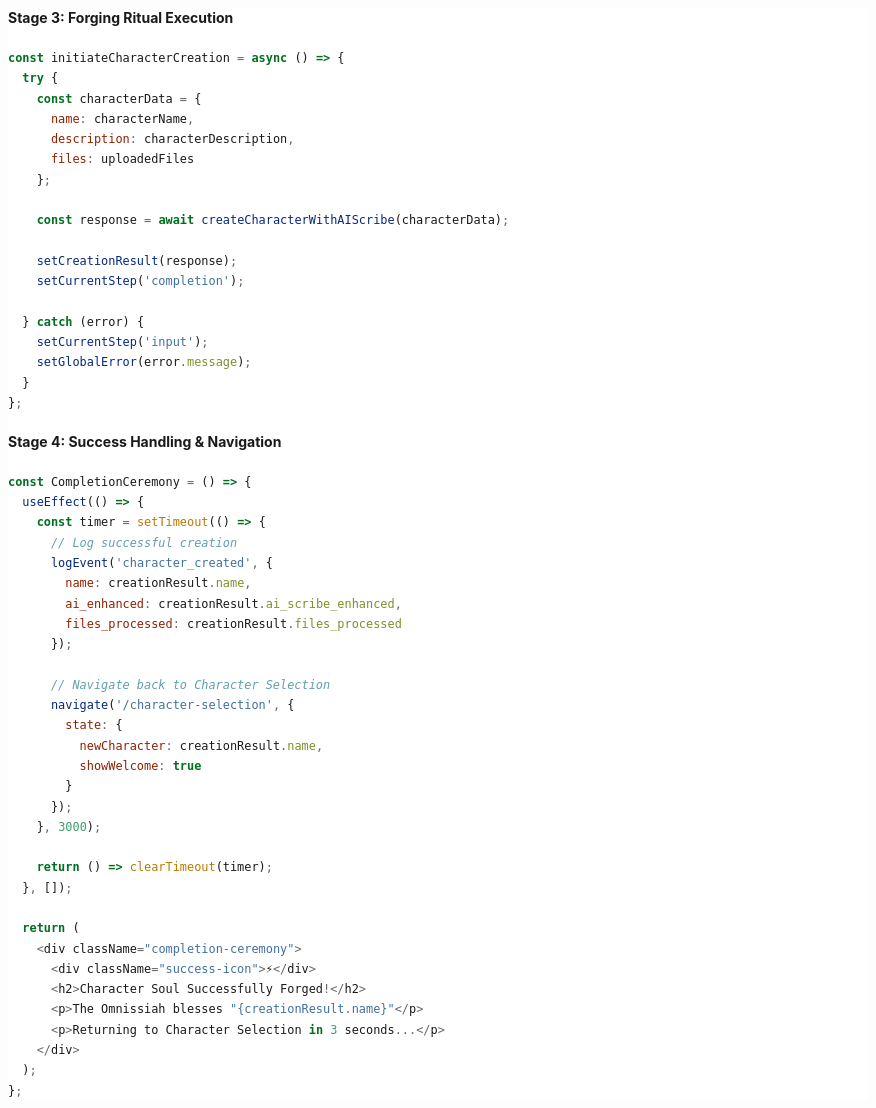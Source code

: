 #### Stage 3: Forging Ritual Execution
```javascript
const initiateCharacterCreation = async () => {
  try {
    const characterData = {
      name: characterName,
      description: characterDescription,
      files: uploadedFiles
    };
    
    const response = await createCharacterWithAIScribe(characterData);
    
    setCreationResult(response);
    setCurrentStep('completion');
    
  } catch (error) {
    setCurrentStep('input');
    setGlobalError(error.message);
  }
};
```

#### Stage 4: Success Handling & Navigation
```javascript
const CompletionCeremony = () => {
  useEffect(() => {
    const timer = setTimeout(() => {
      // Log successful creation
      logEvent('character_created', {
        name: creationResult.name,
        ai_enhanced: creationResult.ai_scribe_enhanced,
        files_processed: creationResult.files_processed
      });
      
      // Navigate back to Character Selection
      navigate('/character-selection', { 
        state: { 
          newCharacter: creationResult.name,
          showWelcome: true 
        }
      });
    }, 3000);

    return () => clearTimeout(timer);
  }, []);

  return (
    <div className="completion-ceremony">
      <div className="success-icon">⚡</div>
      <h2>Character Soul Successfully Forged!</h2>
      <p>The Omnissiah blesses "{creationResult.name}"</p>
      <p>Returning to Character Selection in 3 seconds...</p>
    </div>
  );
};
```
